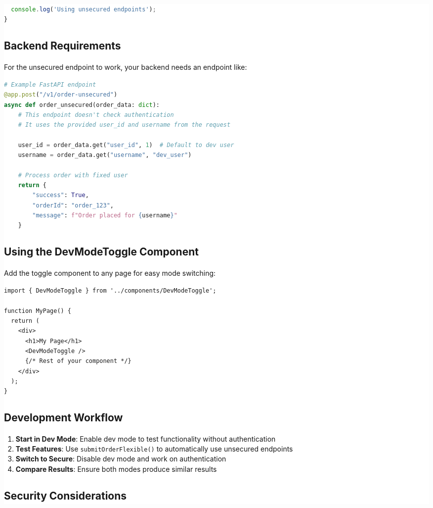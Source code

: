 ```typescript
  console.log('Using unsecured endpoints');
}
```

## Backend Requirements

For the unsecured endpoint to work, your backend needs an endpoint like:

```python
# Example FastAPI endpoint
@app.post("/v1/order-unsecured")
async def order_unsecured(order_data: dict):
    # This endpoint doesn't check authentication
    # It uses the provided user_id and username from the request

    user_id = order_data.get("user_id", 1)  # Default to dev user
    username = order_data.get("username", "dev_user")

    # Process order with fixed user
    return {
        "success": True,
        "orderId": "order_123",
        "message": f"Order placed for {username}"
    }
```

## Using the DevModeToggle Component

Add the toggle component to any page for easy mode switching:

```tsx
import { DevModeToggle } from '../components/DevModeToggle';

function MyPage() {
  return (
    <div>
      <h1>My Page</h1>
      <DevModeToggle />
      {/* Rest of your component */}
    </div>
  );
}
```

## Development Workflow

1. **Start in Dev Mode**: Enable dev mode to test functionality without authentication
2. **Test Features**: Use `submitOrderFlexible()` to automatically use unsecured endpoints
3. **Switch to Secure**: Disable dev mode and work on authentication
4. **Compare Results**: Ensure both modes produce similar results

## Security Considerations

